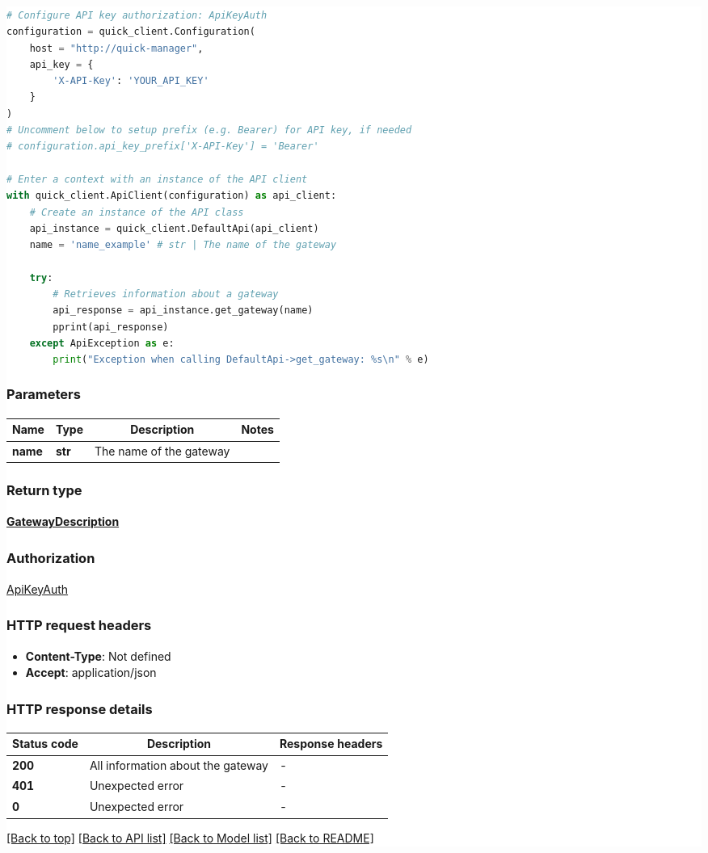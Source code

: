 ```python
# Configure API key authorization: ApiKeyAuth
configuration = quick_client.Configuration(
    host = "http://quick-manager",
    api_key = {
        'X-API-Key': 'YOUR_API_KEY'
    }
)
# Uncomment below to setup prefix (e.g. Bearer) for API key, if needed
# configuration.api_key_prefix['X-API-Key'] = 'Bearer'

# Enter a context with an instance of the API client
with quick_client.ApiClient(configuration) as api_client:
    # Create an instance of the API class
    api_instance = quick_client.DefaultApi(api_client)
    name = 'name_example' # str | The name of the gateway

    try:
        # Retrieves information about a gateway
        api_response = api_instance.get_gateway(name)
        pprint(api_response)
    except ApiException as e:
        print("Exception when calling DefaultApi->get_gateway: %s\n" % e)
```

### Parameters

Name | Type | Description  | Notes
------------- | ------------- | ------------- | -------------
 **name** | **str**| The name of the gateway | 

### Return type

[**GatewayDescription**](GatewayDescription.md)

### Authorization

[ApiKeyAuth](../README.md#ApiKeyAuth)

### HTTP request headers

 - **Content-Type**: Not defined
 - **Accept**: application/json

### HTTP response details
| Status code | Description | Response headers |
|-------------|-------------|------------------|
**200** | All information about the gateway |  -  |
**401** | Unexpected error |  -  |
**0** | Unexpected error |  -  |

[[Back to top]](#) [[Back to API list]](../README.md#documentation-for-api-endpoints) [[Back to Model list]](../README.md#documentation-for-models) [[Back to README]](../README.md)
